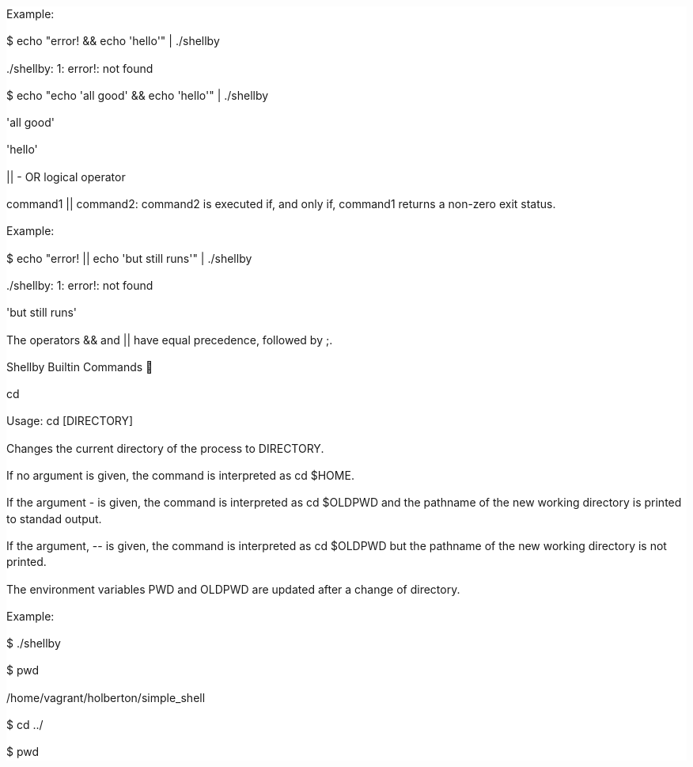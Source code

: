 Example:



$ echo "error! && echo 'hello'" | ./shellby

./shellby: 1: error!: not found

$ echo "echo 'all good' && echo 'hello'" | ./shellby

'all good'

'hello'

|| - OR logical operator

command1 || command2: command2 is executed if, and only if, command1 returns a non-zero exit status.



Example:



$ echo "error! || echo 'but still runs'" | ./shellby

./shellby: 1: error!: not found

'but still runs'

The operators && and || have equal precedence, followed by ;.



Shellby Builtin Commands 🔩

cd

Usage: cd [DIRECTORY]

Changes the current directory of the process to DIRECTORY.

If no argument is given, the command is interpreted as cd $HOME.

If the argument - is given, the command is interpreted as cd $OLDPWD and the pathname of the new working directory is printed to standad output.

If the argument, -- is given, the command is interpreted as cd $OLDPWD but the pathname of the new working directory is not printed.

The environment variables PWD and OLDPWD are updated after a change of directory.

Example:



$ ./shellby

$ pwd

/home/vagrant/holberton/simple_shell

$ cd ../

$ pwd
